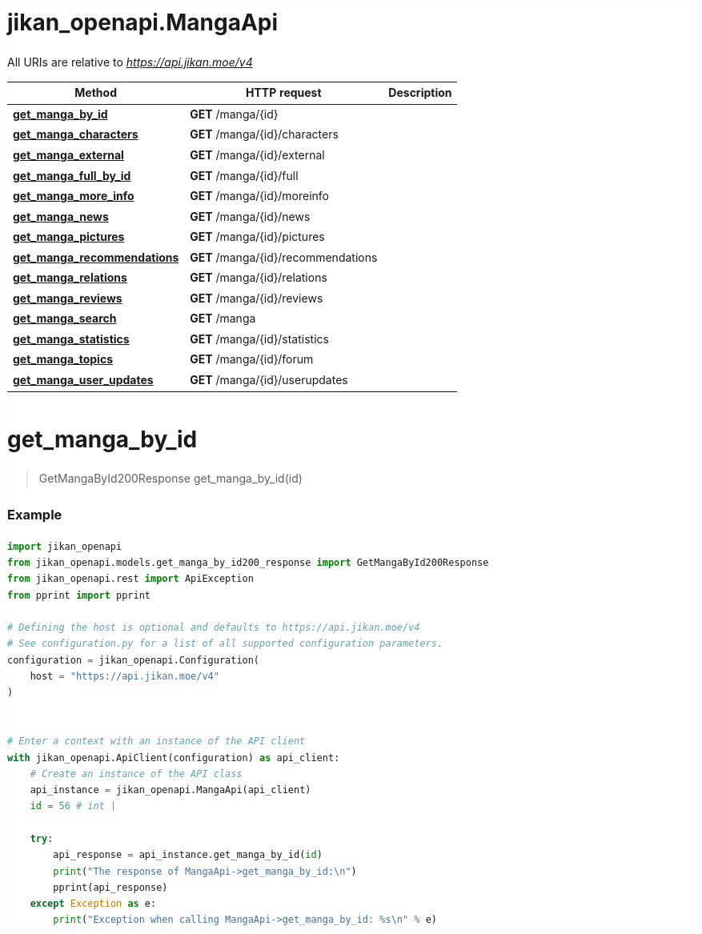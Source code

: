 # jikan_openapi.MangaApi

All URIs are relative to *https://api.jikan.moe/v4*

Method | HTTP request | Description
------------- | ------------- | -------------
[**get_manga_by_id**](MangaApi.md#get_manga_by_id) | **GET** /manga/{id} | 
[**get_manga_characters**](MangaApi.md#get_manga_characters) | **GET** /manga/{id}/characters | 
[**get_manga_external**](MangaApi.md#get_manga_external) | **GET** /manga/{id}/external | 
[**get_manga_full_by_id**](MangaApi.md#get_manga_full_by_id) | **GET** /manga/{id}/full | 
[**get_manga_more_info**](MangaApi.md#get_manga_more_info) | **GET** /manga/{id}/moreinfo | 
[**get_manga_news**](MangaApi.md#get_manga_news) | **GET** /manga/{id}/news | 
[**get_manga_pictures**](MangaApi.md#get_manga_pictures) | **GET** /manga/{id}/pictures | 
[**get_manga_recommendations**](MangaApi.md#get_manga_recommendations) | **GET** /manga/{id}/recommendations | 
[**get_manga_relations**](MangaApi.md#get_manga_relations) | **GET** /manga/{id}/relations | 
[**get_manga_reviews**](MangaApi.md#get_manga_reviews) | **GET** /manga/{id}/reviews | 
[**get_manga_search**](MangaApi.md#get_manga_search) | **GET** /manga | 
[**get_manga_statistics**](MangaApi.md#get_manga_statistics) | **GET** /manga/{id}/statistics | 
[**get_manga_topics**](MangaApi.md#get_manga_topics) | **GET** /manga/{id}/forum | 
[**get_manga_user_updates**](MangaApi.md#get_manga_user_updates) | **GET** /manga/{id}/userupdates | 


# **get_manga_by_id**
> GetMangaById200Response get_manga_by_id(id)



### Example


```python
import jikan_openapi
from jikan_openapi.models.get_manga_by_id200_response import GetMangaById200Response
from jikan_openapi.rest import ApiException
from pprint import pprint

# Defining the host is optional and defaults to https://api.jikan.moe/v4
# See configuration.py for a list of all supported configuration parameters.
configuration = jikan_openapi.Configuration(
    host = "https://api.jikan.moe/v4"
)


# Enter a context with an instance of the API client
with jikan_openapi.ApiClient(configuration) as api_client:
    # Create an instance of the API class
    api_instance = jikan_openapi.MangaApi(api_client)
    id = 56 # int | 

    try:
        api_response = api_instance.get_manga_by_id(id)
        print("The response of MangaApi->get_manga_by_id:\n")
        pprint(api_response)
    except Exception as e:
        print("Exception when calling MangaApi->get_manga_by_id: %s\n" % e)
```
